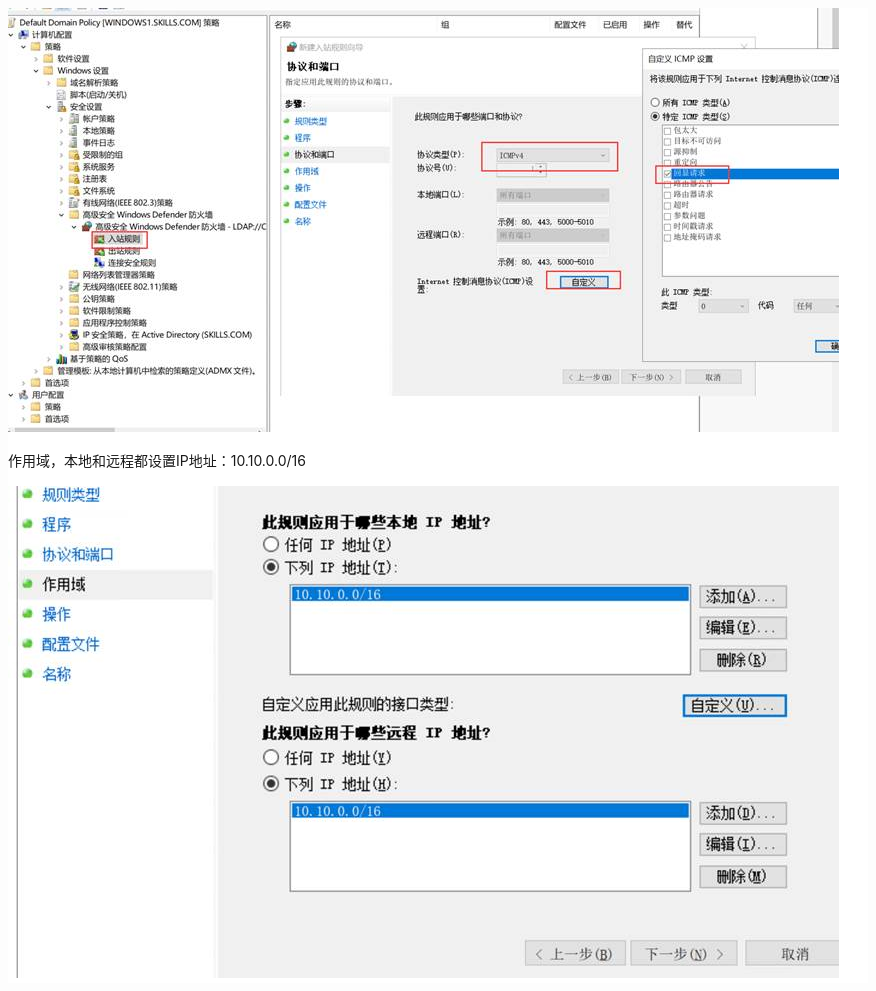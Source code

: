 ![img](images/%E7%AD%96%E7%95%A5%E7%BB%84.assets/clip_image010.jpg)

作用域，本地和远程都设置IP地址：10.10.0.0/16

![图形用户界面, 应用程序  描述已自动生成](images/%E7%AD%96%E7%95%A5%E7%BB%84.assets/clip_image012.jpg)
